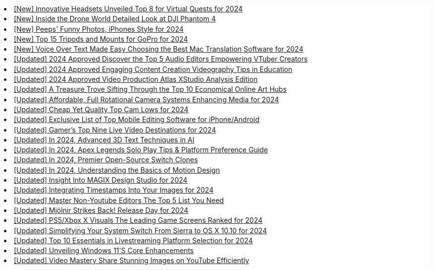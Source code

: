 <li><a href="https://fox-glue.techidaily.com/new-innovative-headsets-unveiled-top-8-for-virtual-quests-for-2024/"><u>[New] Innovative Headsets Unveiled Top 8 for Virtual Quests for 2024</u></a></li>
<li><a href="https://fox-glue.techidaily.com/new-inside-the-drone-world-detailed-look-at-dji-phantom-4/"><u>[New] Inside the Drone World Detailed Look at DJI Phantom 4</u></a></li>
<li><a href="https://fox-hovers.techidaily.com/new-peeps-funny-photos-iphones-style-for-2024/"><u>[New] Peeps' Funny Photos, iPhones Style for 2024</u></a></li>
<li><a href="https://fox-glue.techidaily.com/new-top-15-tripods-and-mounts-for-gopro-for-2024/"><u>[New] Top 15 Tripods and Mounts for GoPro for 2024</u></a></li>
<li><a href="https://fox-glue.techidaily.com/new-voice-over-text-made-easy-choosing-the-best-mac-translation-software-for-2024/"><u>[New] Voice Over Text Made Easy Choosing the Best Mac Translation Software for 2024</u></a></li>
<li><a href="https://fox-glue.techidaily.com/updated-2024-approved-discover-the-top-5-audio-editors-empowering-vtuber-creators/"><u>[Updated] 2024 Approved Discover the Top 5 Audio Editors Empowering VTuber Creators</u></a></li>
<li><a href="https://fox-glue.techidaily.com/updated-2024-approved-engaging-content-creation-videography-tips-in-education/"><u>[Updated] 2024 Approved Engaging Content Creation Videography Tips in Education</u></a></li>
<li><a href="https://fox-glue.techidaily.com/updated-2024-approved-video-production-atlas-xstudio-analysis-edition/"><u>[Updated] 2024 Approved Video Production Atlas XStudio Analysis Edition</u></a></li>
<li><a href="https://youtube-video-recordings.techidaily.com/updated-a-treasure-trove-sifting-through-the-top-10-economical-online-art-hubs/"><u>[Updated] A Treasure Trove Sifting Through the Top 10 Economical Online Art Hubs</u></a></li>
<li><a href="https://fox-glue.techidaily.com/updated-affordable-full-rotational-camera-systems-enhancing-media-for-2024/"><u>[Updated] Affordable, Full Rotational Camera Systems Enhancing Media for 2024</u></a></li>
<li><a href="https://fox-glue.techidaily.com/updated-cheap-yet-quality-top-cam-lows-for-2024/"><u>[Updated] Cheap Yet Quality Top Cam Lows for 2024</u></a></li>
<li><a href="https://fox-glue.techidaily.com/updated-exclusive-list-of-top-mobile-editing-software-for-iphoneandroid/"><u>[Updated] Exclusive List of Top Mobile Editing Software for iPhone/Android</u></a></li>
<li><a href="https://fox-glue.techidaily.com/updated-gamers-top-nine-live-video-destinations-for-2024/"><u>[Updated] Gamer’s Top Nine Live Video Destinations for 2024</u></a></li>
<li><a href="https://fox-glue.techidaily.com/updated-in-2024-advanced-3d-text-techniques-in-ai/"><u>[Updated] In 2024, Advanced 3D Text Techniques in AI</u></a></li>
<li><a href="https://desktop-recording.techidaily.com/updated-in-2024-apex-legends-solo-play-tips-and-platform-preference-guide/"><u>[Updated] In 2024, Apex Legends Solo Play Tips & Platform Preference Guide</u></a></li>
<li><a href="https://screen-capture.techidaily.com/updated-in-2024-premier-open-source-switch-clones/"><u>[Updated] In 2024, Premier Open-Source Switch Clones</u></a></li>
<li><a href="https://fox-glue.techidaily.com/updated-in-2024-understanding-the-basics-of-motion-design/"><u>[Updated] In 2024, Understanding the Basics of Motion Design</u></a></li>
<li><a href="https://fox-glue.techidaily.com/updated-insight-into-magix-design-studio-for-2024/"><u>[Updated] Insight Into MAGIX Design Studio for 2024</u></a></li>
<li><a href="https://fox-glue.techidaily.com/updated-integrating-timestamps-into-your-images-for-2024/"><u>[Updated] Integrating Timestamps Into Your Images for 2024</u></a></li>
<li><a href="https://facebook-record-videos.techidaily.com/updated-master-non-youtube-editors-the-top-5-list-you-need/"><u>[Updated] Master Non-Youtube Editors The Top 5 List You Need</u></a></li>
<li><a href="https://screen-recording.techidaily.com/updated-mjolnir-strikes-back-release-day-for-2024/"><u>[Updated] Mjölnir Strikes Back! Release Day for 2024</u></a></li>
<li><a href="https://fox-glue.techidaily.com/updated-ps5xbox-x-visuals-the-leading-game-screens-ranked-for-2024/"><u>[Updated] PS5/Xbox X Visuals The Leading Game Screens Ranked for 2024</u></a></li>
<li><a href="https://fox-glue.techidaily.com/updated-simplifying-your-system-switch-from-sierra-to-os-x-1010-for-2024/"><u>[Updated] Simplifying Your System Switch From Sierra to OS X 10.10 for 2024</u></a></li>
<li><a href="https://fox-glue.techidaily.com/updated-top-10-essentials-in-livestreaming-platform-selection-for-2024/"><u>[Updated] Top 10 Essentials in Livestreaming Platform Selection for 2024</u></a></li>
<li><a href="https://fox-glue.techidaily.com/updated-unveiling-windows-11s-core-enhancements/"><u>[Updated] Unveiling Windows 11'S Core Enhancements</u></a></li>
<li><a href="https://fox-glue.techidaily.com/updated-video-mastery-share-stunning-images-on-youtube-efficiently/"><u>[Updated] Video Mastery Share Stunning Images on YouTube Efficiently</u></a></li>